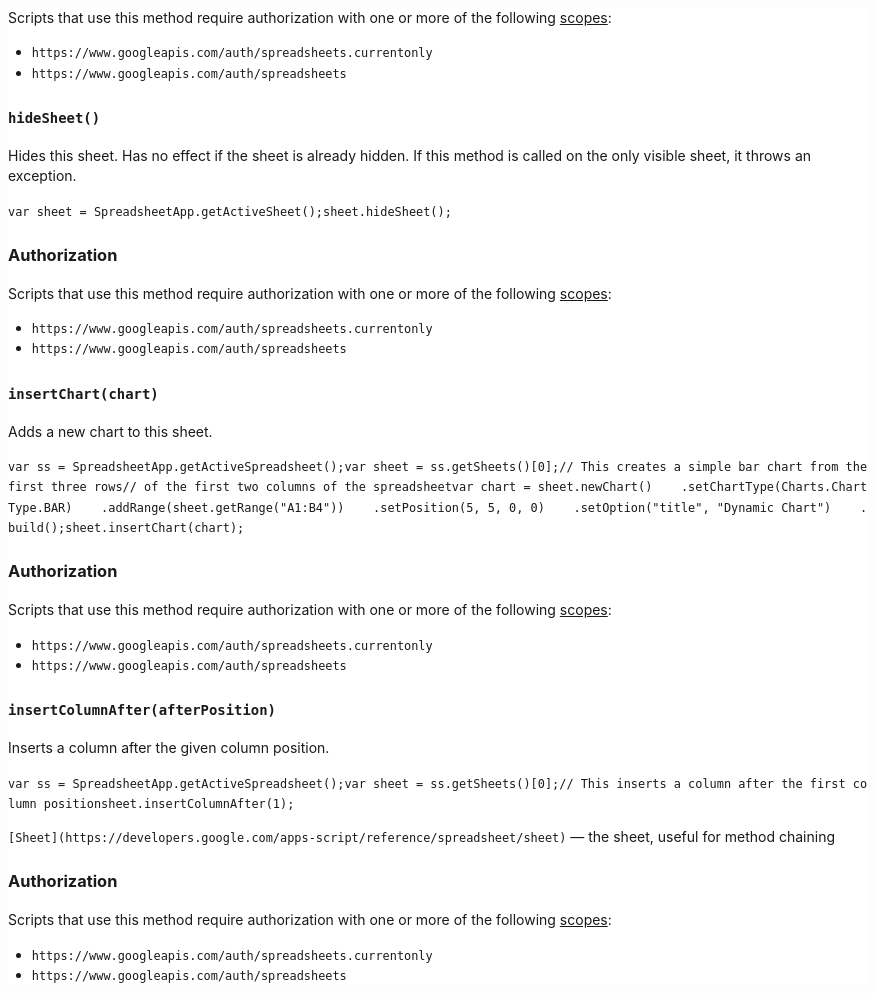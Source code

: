 Scripts that use this method require authorization with one or more of the following [scopes](https://developers.google.com/apps-script/concepts/scopes#setting_explicit_scopes):

- `https://www.googleapis.com/auth/spreadsheets.currentonly`
- `https://www.googleapis.com/auth/spreadsheets`

### `hideSheet()`

Hides this sheet. Has no effect if the sheet is already hidden. If this method is called on the only visible sheet, it throws an exception.

    var sheet = SpreadsheetApp.getActiveSheet();sheet.hideSheet();

### Authorization

Scripts that use this method require authorization with one or more of the following [scopes](https://developers.google.com/apps-script/concepts/scopes#setting_explicit_scopes):

- `https://www.googleapis.com/auth/spreadsheets.currentonly`
- `https://www.googleapis.com/auth/spreadsheets`

### `insertChart(chart)`

Adds a new chart to this sheet.

    var ss = SpreadsheetApp.getActiveSpreadsheet();var sheet = ss.getSheets()[0];// This creates a simple bar chart from the first three rows// of the first two columns of the spreadsheetvar chart = sheet.newChart()    .setChartType(Charts.ChartType.BAR)    .addRange(sheet.getRange("A1:B4"))    .setPosition(5, 5, 0, 0)    .setOption("title", "Dynamic Chart")    .build();sheet.insertChart(chart);

### Authorization

Scripts that use this method require authorization with one or more of the following [scopes](https://developers.google.com/apps-script/concepts/scopes#setting_explicit_scopes):

- `https://www.googleapis.com/auth/spreadsheets.currentonly`
- `https://www.googleapis.com/auth/spreadsheets`

### `insertColumnAfter(afterPosition)`

Inserts a column after the given column position.

    var ss = SpreadsheetApp.getActiveSpreadsheet();var sheet = ss.getSheets()[0];// This inserts a column after the first column positionsheet.insertColumnAfter(1);

`[Sheet](https://developers.google.com/apps-script/reference/spreadsheet/sheet)` — the sheet, useful for method chaining

### Authorization

Scripts that use this method require authorization with one or more of the following [scopes](https://developers.google.com/apps-script/concepts/scopes#setting_explicit_scopes):

- `https://www.googleapis.com/auth/spreadsheets.currentonly`
- `https://www.googleapis.com/auth/spreadsheets`
